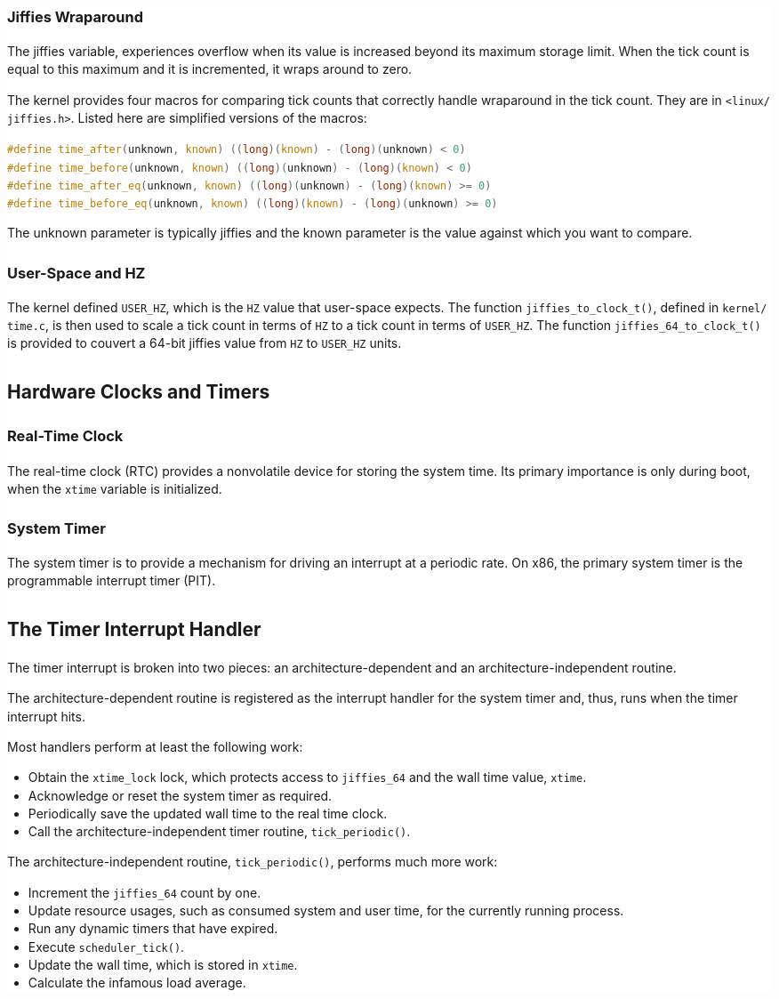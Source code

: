### Jiffies Wraparound
The jiffies variable, experiences overflow when its value is increased beyond its maximum storage limit. When the tick count is equal to this maximum and it is incremented, it wraps around to zero.

The kernel provides four macros for comparing tick counts that correctly handle wraparound in the tick count. They are in `<linux/jiffies.h>`. Listed here are
simplified versions of the macros:
```c
#define time_after(unknown, known) ((long)(known) - (long)(unknown) < 0)
#define time_before(unknown, known) ((long)(unknown) - (long)(known) < 0)
#define time_after_eq(unknown, known) ((long)(unknown) - (long)(known) >= 0)
#define time_before_eq(unknown, known) ((long)(known) - (long)(unknown) >= 0)
```
The unknown parameter is typically jiffies and the known parameter is the value against which you want to compare.

### User-Space and HZ
The kernel defined `USER_HZ`, which is the `HZ` value that user-space expects. The function `jiffies_to_clock_t()`, defined in `kernel/time.c`, is then used to scale a tick count in terms of `HZ` to a tick count in terms of `USER_HZ`. The function `jiffies_64_to_clock_t()` is provided to couvert a 64-bit jiffies value from `HZ` to `USER_HZ` units.


## Hardware Clocks and Timers
### Real-Time Clock
The real-time clock (RTC) provides a nonvolatile device for storing the system time. Its primary importance is only during boot, when the `xtime` variable is initialized.

### System Timer
The system timer is to provide a mechanism for driving an interrupt at a periodic rate. On x86, the primary system timer is the programmable interrupt timer (PIT).


## The Timer Interrupt Handler
The timer interrupt is broken into two pieces: an architecture-dependent and an architecture-independent routine.

The architecture-dependent routine is registered as the interrupt handler for the system timer and, thus, runs when the timer interrupt hits.

Most handlers perform at least the following work:
- Obtain the `xtime_lock` lock, which protects access to `jiffies_64` and the wall time value, `xtime`.
- Acknowledge or reset the system timer as required.
- Periodically save the updated wall time to the real time clock.
- Call the architecture-independent timer routine, `tick_periodic()`.

The architecture-independent routine, `tick_periodic()`, performs much more work:
- Increment the `jiffies_64` count by one.
- Update resource usages, such as consumed system and user time, for the currently running process.
- Run any dynamic timers that have expired.
- Execute `scheduler_tick()`.
- Update the wall time, which is stored in `xtime`.
- Calculate the infamous load average.
